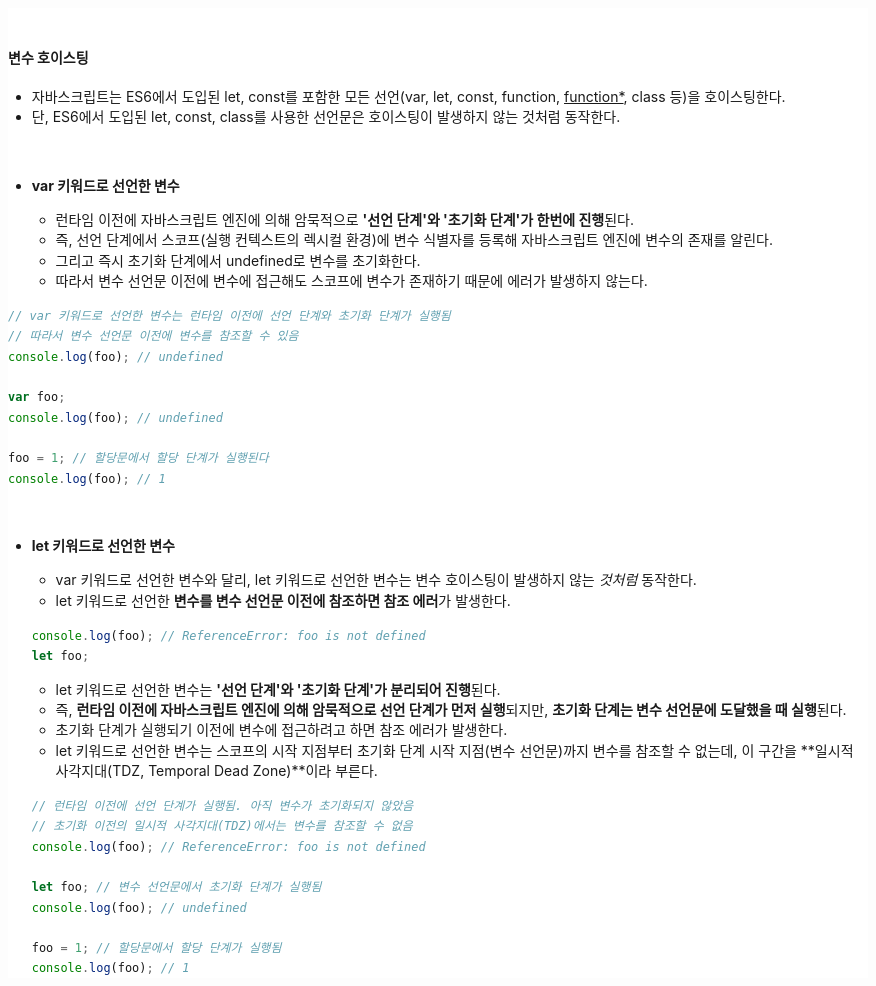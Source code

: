 <br>

#### 변수 호이스팅

- 자바스크립트는 ES6에서 도입된 let, const를 포함한 모든 선언(var, let, const, function, [function\*](https://developer.mozilla.org/ko/docs/Web/JavaScript/Reference/Statements/function*), class 등)을 호이스팅한다.
- 단, ES6에서 도입된 let, const, class를 사용한 선언문은 호이스팅이 발생하지 않는 것처럼 동작한다.

<br>

- **var 키워드로 선언한 변수**

  - 런타임 이전에 자바스크립트 엔진에 의해 암묵적으로 **'선언 단계'와 '초기화 단계'가 한번에 진행**된다.
  - 즉, 선언 단계에서 스코프(실행 컨텍스트의 렉시컬 환경)에 변수 식별자를 등록해 자바스크립트 엔진에 변수의 존재를 알린다.
  - 그리고 즉시 초기화 단계에서 undefined로 변수를 초기화한다.
  - 따라서 변수 선언문 이전에 변수에 접근해도 스코프에 변수가 존재하기 때문에 에러가 발생하지 않는다.

```js
// var 키워드로 선언한 변수는 런타임 이전에 선언 단계와 초기화 단계가 실행됨
// 따라서 변수 선언문 이전에 변수를 참조할 수 있음
console.log(foo); // undefined

var foo;
console.log(foo); // undefined

foo = 1; // 할당문에서 할당 단계가 실행된다
console.log(foo); // 1
```

<br>

- **let 키워드로 선언한 변수**

  - var 키워드로 선언한 변수와 달리, let 키워드로 선언한 변수는 변수 호이스팅이 발생하지 않는 _것처럼_ 동작한다.
  - let 키워드로 선언한 **변수를 변수 선언문 이전에 참조하면 참조 에러**가 발생한다.

  ```js
  console.log(foo); // ReferenceError: foo is not defined
  let foo;
  ```

  - let 키워드로 선언한 변수는 **'선언 단계'와 '초기화 단계'가 분리되어 진행**된다.
  - 즉, **런타임 이전에 자바스크립트 엔진에 의해 암묵적으로 선언 단계가 먼저 실행**되지만, **초기화 단계는 변수 선언문에 도달했을 때 실행**된다.
  - 초기화 단계가 실행되기 이전에 변수에 접근하려고 하면 참조 에러가 발생한다.
  - let 키워드로 선언한 변수는 스코프의 시작 지점부터 초기화 단계 시작 지점(변수 선언문)까지 변수를 참조할 수 없는데, 이 구간을 **일시적 사각지대(TDZ, Temporal Dead Zone)**이라 부른다.

  ```js
  // 런타임 이전에 선언 단계가 실행됨. 아직 변수가 초기화되지 않았음
  // 초기화 이전의 일시적 사각지대(TDZ)에서는 변수를 참조할 수 없음
  console.log(foo); // ReferenceError: foo is not defined

  let foo; // 변수 선언문에서 초기화 단계가 실행됨
  console.log(foo); // undefined

  foo = 1; // 할당문에서 할당 단계가 실행됨
  console.log(foo); // 1
  ```
